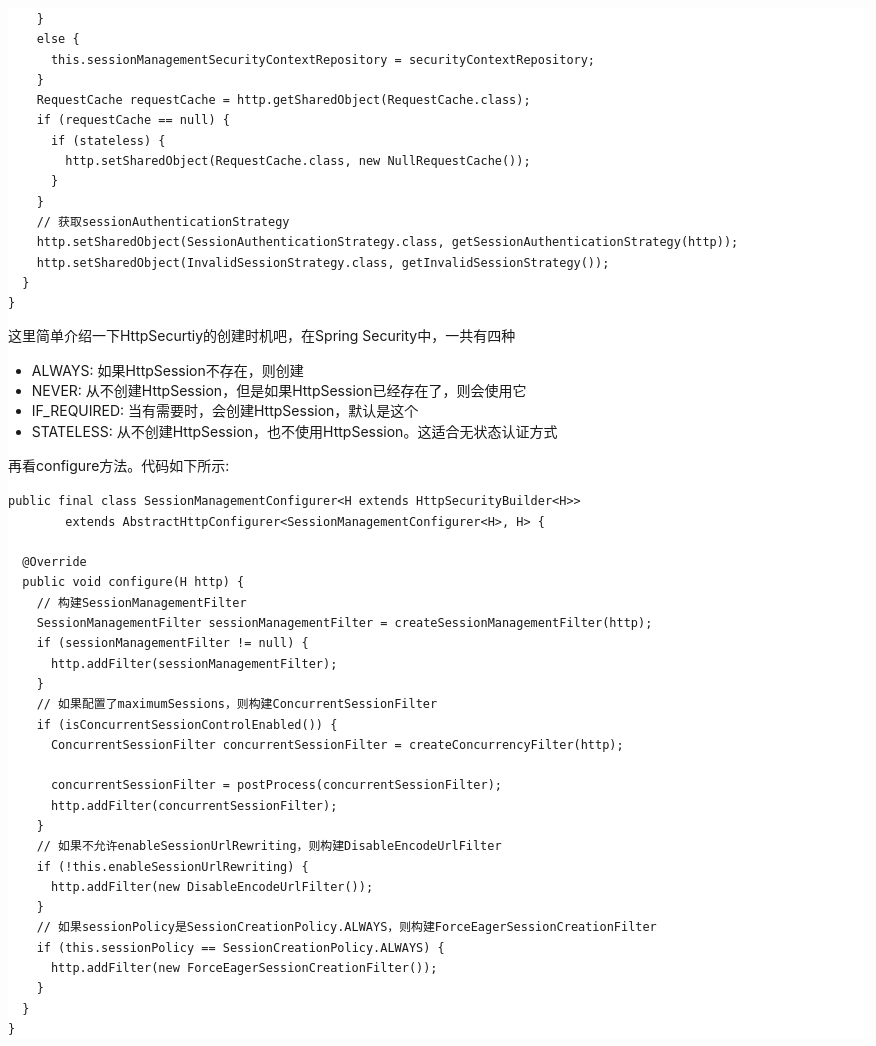``` SessionManagementConfigurer
    }
    else {
      this.sessionManagementSecurityContextRepository = securityContextRepository;
    }
    RequestCache requestCache = http.getSharedObject(RequestCache.class);
    if (requestCache == null) {
      if (stateless) {
        http.setSharedObject(RequestCache.class, new NullRequestCache());
      }
    }
    // 获取sessionAuthenticationStrategy
    http.setSharedObject(SessionAuthenticationStrategy.class, getSessionAuthenticationStrategy(http));
    http.setSharedObject(InvalidSessionStrategy.class, getInvalidSessionStrategy());
  }
}
```

这里简单介绍一下HttpSecurtiy的创建时机吧，在Spring Security中，一共有四种

- ALWAYS: 如果HttpSession不存在，则创建
- NEVER: 从不创建HttpSession，但是如果HttpSession已经存在了，则会使用它
- IF_REQUIRED: 当有需要时，会创建HttpSession，默认是这个
- STATELESS: 从不创建HttpSession，也不使用HttpSession。这适合无状态认证方式

再看configure方法。代码如下所示:

```
public final class SessionManagementConfigurer<H extends HttpSecurityBuilder<H>>
		extends AbstractHttpConfigurer<SessionManagementConfigurer<H>, H> {

  @Override
  public void configure(H http) {
    // 构建SessionManagementFilter
    SessionManagementFilter sessionManagementFilter = createSessionManagementFilter(http);
    if (sessionManagementFilter != null) {
      http.addFilter(sessionManagementFilter);
    }
    // 如果配置了maximumSessions，则构建ConcurrentSessionFilter
    if (isConcurrentSessionControlEnabled()) {
      ConcurrentSessionFilter concurrentSessionFilter = createConcurrencyFilter(http);

      concurrentSessionFilter = postProcess(concurrentSessionFilter);
      http.addFilter(concurrentSessionFilter);
    }
    // 如果不允许enableSessionUrlRewriting，则构建DisableEncodeUrlFilter
    if (!this.enableSessionUrlRewriting) {
      http.addFilter(new DisableEncodeUrlFilter());
    }
    // 如果sessionPolicy是SessionCreationPolicy.ALWAYS，则构建ForceEagerSessionCreationFilter
    if (this.sessionPolicy == SessionCreationPolicy.ALWAYS) {
      http.addFilter(new ForceEagerSessionCreationFilter());
    }
  }
}
```
